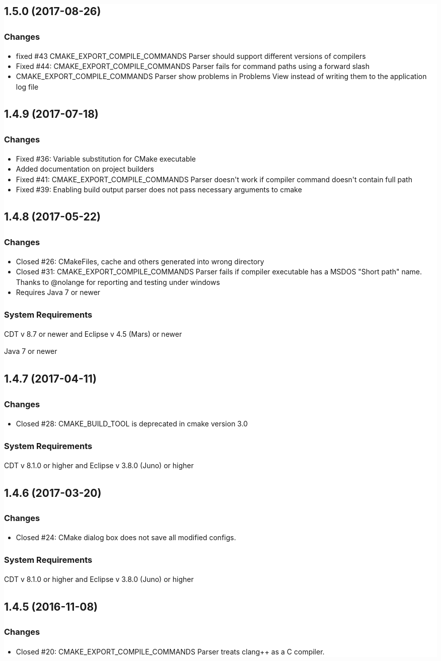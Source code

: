 ## 1.5.0 (2017-08-26)
### Changes
- fixed #43 CMAKE_EXPORT_COMPILE_COMMANDS Parser should support different versions of compilers
- Fixed #44: CMAKE_EXPORT_COMPILE_COMMANDS Parser fails for command paths using a forward slash
- CMAKE_EXPORT_COMPILE_COMMANDS Parser show problems in Problems View instead of writing them to the application log file

## 1.4.9 (2017-07-18)
### Changes
- Fixed #36: Variable substitution for CMake executable
- Added documentation on project builders
- Fixed #41: CMAKE_EXPORT_COMPILE_COMMANDS Parser doesn't work if compiler command doesn't contain full path
- Fixed #39: Enabling build output parser does not pass necessary arguments to cmake

## 1.4.8 (2017-05-22)
### Changes
- Closed #26: CMakeFiles, cache and others generated into wrong directory
- Closed #31: CMAKE_EXPORT_COMPILE_COMMANDS Parser fails if compiler executable has a MSDOS "Short path" name. Thanks to @nolange for reporting and testing under windows
- Requires Java 7 or newer

### System Requirements
CDT v 8.7 or newer and Eclipse v 4.5 (Mars) or newer

Java 7 or newer

## 1.4.7 (2017-04-11)
### Changes
- Closed #28: CMAKE_BUILD_TOOL is deprecated in cmake version 3.0

### System Requirements
CDT v 8.1.0 or higher and Eclipse v 3.8.0 (Juno) or higher

## 1.4.6 (2017-03-20)
### Changes
- Closed #24: CMake dialog box does not save all modified configs.

### System Requirements
CDT v 8.1.0 or higher and Eclipse v 3.8.0 (Juno) or higher

## 1.4.5 (2016-11-08)
### Changes
- Closed #20: CMAKE_EXPORT_COMPILE_COMMANDS Parser treats clang++ as a C compiler.
